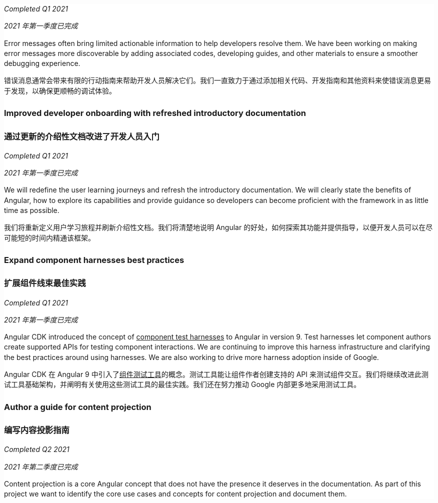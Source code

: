 *Completed Q1 2021*

*2021 年第一季度已完成*

Error messages often bring limited actionable information to help developers resolve them.
We have been working on making error messages more discoverable by adding associated codes, developing guides, and other materials to ensure a smoother debugging experience.

错误消息通常会带来有限的行动指南来帮助开发人员解决它们。我们一直致力于通过添加相关代码、开发指南和其他资料来使错误消息更易于发现，以确保更顺畅的调试体验。

### Improved developer onboarding with refreshed introductory documentation

### 通过更新的介绍性文档改进了开发人员入门

*Completed Q1 2021*

*2021 年第一季度已完成*

We will redefine the user learning journeys and refresh the introductory documentation.
We will clearly state the benefits of Angular, how to explore its capabilities and provide guidance so developers can become proficient with the framework in as little time as possible.

我们将重新定义用户学习旅程并刷新介绍性文档。我们将清楚地说明 Angular 的好处，如何探索其功能并提供指导，以便开发人员可以在尽可能短的时间内精通该框架。

### Expand component harnesses best practices

### 扩展组件线束最佳实践

*Completed Q1 2021*

*2021 年第一季度已完成*

Angular CDK introduced the concept of [component test harnesses](https://material.angular.io/cdk/test-harnesses) to Angular in version 9.
Test harnesses let component authors create supported APIs for testing component interactions.
We are continuing to improve this harness infrastructure and clarifying the best practices around using harnesses.
We are also working to drive more harness adoption inside of Google.

Angular CDK 在 Angular 9 中引入了[组件测试工具](https://material.angular.io/cdk/test-harnesses)的概念。测试工具能让组件作者创建支持的 API 来测试组件交互。我们将继续改进此测试工具基础架构，并阐明有关使用这些测试工具的最佳实践。我们还在努力推动 Google 内部更多地采用测试工具。

### Author a guide for content projection

### 编写内容投影指南

*Completed Q2 2021*

*2021 年第二季度已完成*

Content projection is a core Angular concept that does not have the presence it deserves in the documentation.
As part of this project we want to identify the core use cases and concepts for content projection and document them.
